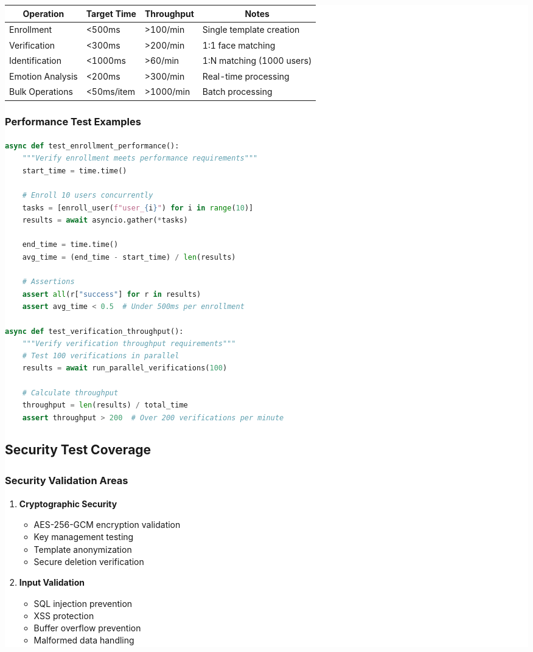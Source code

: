 | Operation | Target Time | Throughput | Notes |
|-----------|-------------|------------|-------|
| Enrollment | <500ms | >100/min | Single template creation |
| Verification | <300ms | >200/min | 1:1 face matching |
| Identification | <1000ms | >60/min | 1:N matching (1000 users) |
| Emotion Analysis | <200ms | >300/min | Real-time processing |
| Bulk Operations | <50ms/item | >1000/min | Batch processing |

### Performance Test Examples

```python
async def test_enrollment_performance():
    """Verify enrollment meets performance requirements"""
    start_time = time.time()
    
    # Enroll 10 users concurrently
    tasks = [enroll_user(f"user_{i}") for i in range(10)]
    results = await asyncio.gather(*tasks)
    
    end_time = time.time()
    avg_time = (end_time - start_time) / len(results)
    
    # Assertions
    assert all(r["success"] for r in results)
    assert avg_time < 0.5  # Under 500ms per enrollment
    
async def test_verification_throughput():
    """Verify verification throughput requirements"""
    # Test 100 verifications in parallel
    results = await run_parallel_verifications(100)
    
    # Calculate throughput
    throughput = len(results) / total_time
    assert throughput > 200  # Over 200 verifications per minute
```

## Security Test Coverage

### Security Validation Areas

1. **Cryptographic Security**
   - AES-256-GCM encryption validation
   - Key management testing
   - Template anonymization
   - Secure deletion verification

2. **Input Validation**
   - SQL injection prevention
   - XSS protection
   - Buffer overflow prevention
   - Malformed data handling
